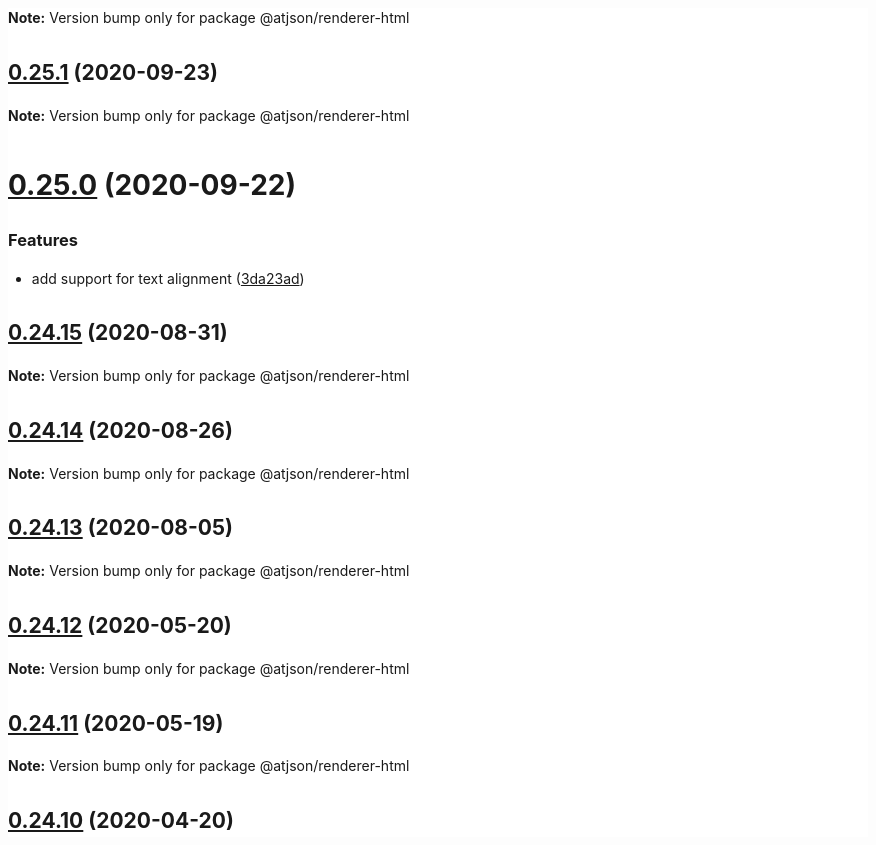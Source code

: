 **Note:** Version bump only for package @atjson/renderer-html

## [0.25.1](https://github.com/CondeNast/atjson/compare/@atjson/renderer-html@0.25.0...@atjson/renderer-html@0.25.1) (2020-09-23)

**Note:** Version bump only for package @atjson/renderer-html

# [0.25.0](https://github.com/CondeNast/atjson/compare/@atjson/renderer-html@0.24.15...@atjson/renderer-html@0.25.0) (2020-09-22)

### Features

- add support for text alignment ([3da23ad](https://github.com/CondeNast/atjson/commit/3da23ad2eec4cfabe80a363618e6eb1b2ae8ffe0))

## [0.24.15](https://github.com/CondeNast/atjson/compare/@atjson/renderer-html@0.24.14...@atjson/renderer-html@0.24.15) (2020-08-31)

**Note:** Version bump only for package @atjson/renderer-html

## [0.24.14](https://github.com/CondeNast/atjson/compare/@atjson/renderer-html@0.24.13...@atjson/renderer-html@0.24.14) (2020-08-26)

**Note:** Version bump only for package @atjson/renderer-html

## [0.24.13](https://github.com/CondeNast/atjson/compare/@atjson/renderer-html@0.24.12...@atjson/renderer-html@0.24.13) (2020-08-05)

**Note:** Version bump only for package @atjson/renderer-html

## [0.24.12](https://github.com/CondeNast/atjson/compare/@atjson/renderer-html@0.24.11...@atjson/renderer-html@0.24.12) (2020-05-20)

**Note:** Version bump only for package @atjson/renderer-html

## [0.24.11](https://github.com/CondeNast/atjson/compare/@atjson/renderer-html@0.24.10...@atjson/renderer-html@0.24.11) (2020-05-19)

**Note:** Version bump only for package @atjson/renderer-html

## [0.24.10](https://github.com/CondeNast/atjson/compare/@atjson/renderer-html@0.24.9...@atjson/renderer-html@0.24.10) (2020-04-20)
